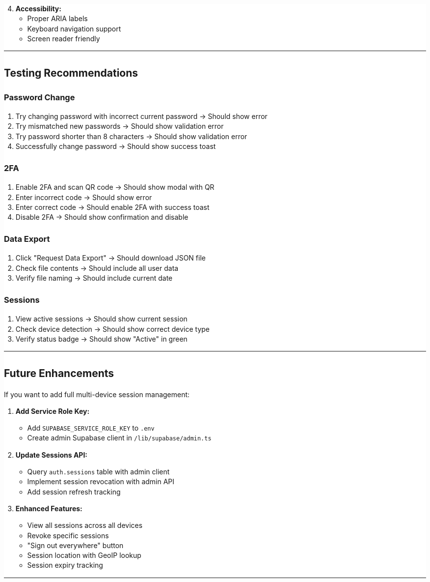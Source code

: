 4. **Accessibility:**
   - Proper ARIA labels
   - Keyboard navigation support
   - Screen reader friendly

---

## Testing Recommendations

### Password Change

1. Try changing password with incorrect current password → Should show error
2. Try mismatched new passwords → Should show validation error
3. Try password shorter than 8 characters → Should show validation error
4. Successfully change password → Should show success toast

### 2FA

1. Enable 2FA and scan QR code → Should show modal with QR
2. Enter incorrect code → Should show error
3. Enter correct code → Should enable 2FA with success toast
4. Disable 2FA → Should show confirmation and disable

### Data Export

1. Click "Request Data Export" → Should download JSON file
2. Check file contents → Should include all user data
3. Verify file naming → Should include current date

### Sessions

1. View active sessions → Should show current session
2. Check device detection → Should show correct device type
3. Verify status badge → Should show "Active" in green

---

## Future Enhancements

If you want to add full multi-device session management:

1. **Add Service Role Key:**

   - Add `SUPABASE_SERVICE_ROLE_KEY` to `.env`
   - Create admin Supabase client in `/lib/supabase/admin.ts`

2. **Update Sessions API:**

   - Query `auth.sessions` table with admin client
   - Implement session revocation with admin API
   - Add session refresh tracking

3. **Enhanced Features:**
   - View all sessions across all devices
   - Revoke specific sessions
   - "Sign out everywhere" button
   - Session location with GeoIP lookup
   - Session expiry tracking

---